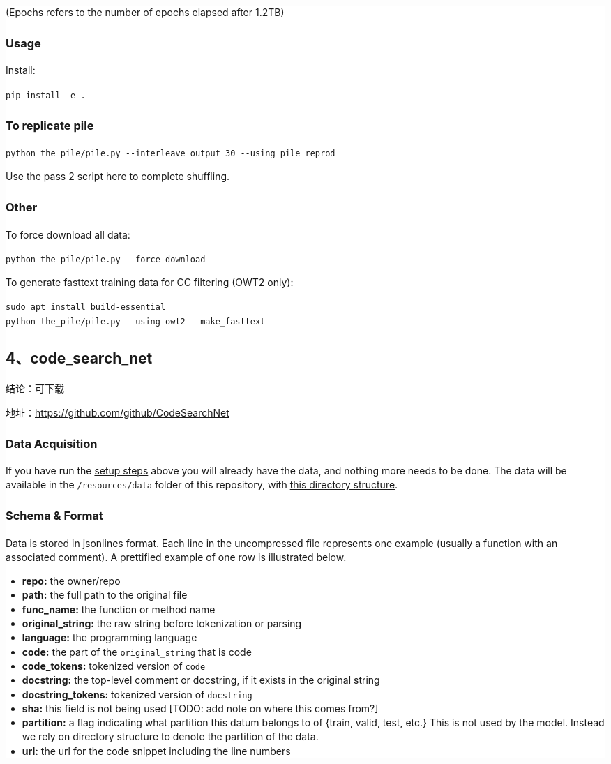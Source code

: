 (Epochs refers to the number of epochs elapsed after 1.2TB)

### **Usage**

Install:

```
pip install -e .
```

### To replicate pile

```
python the_pile/pile.py --interleave_output 30 --using pile_reprod
```

Use the pass 2 script [here](https://github.com/EleutherAI/The-Pile/tree/master/processing_scripts) to complete shuffling.

### Other

To force download all data:

```
python the_pile/pile.py --force_download
```

To generate fasttext training data for CC filtering (OWT2 only):

```
sudo apt install build-essential
python the_pile/pile.py --using owt2 --make_fasttext 
```



## 4、code_search_net

结论：可下载

地址：https://github.com/github/CodeSearchNet

### **Data Acquisition**

If you have run the [setup steps](https://github.com/github/CodeSearchNet#setup) above you will already have the data, and nothing more needs to be done. The data will be available in the `/resources/data` folder of this repository, with [this directory structure](https://github.com/github/CodeSearchNet/blob/master/resources/README.md).

### **Schema & Format**

Data is stored in [jsonlines](http://jsonlines.org/) format. Each line in the uncompressed file represents one example (usually a function with an associated comment). A prettified example of one row is illustrated below.

- **repo:** the owner/repo
- **path:** the full path to the original file
- **func_name:** the function or method name
- **original_string:** the raw string before tokenization or parsing
- **language:** the programming language
- **code:** the part of the `original_string` that is code
- **code_tokens:** tokenized version of `code`
- **docstring:** the top-level comment or docstring, if it exists in the original string
- **docstring_tokens:** tokenized version of `docstring`
- **sha:** this field is not being used [TODO: add note on where this comes from?]
- **partition:** a flag indicating what partition this datum belongs to of {train, valid, test, etc.} This is not used by the model. Instead we rely on directory structure to denote the partition of the data.
- **url:** the url for the code snippet including the line numbers
